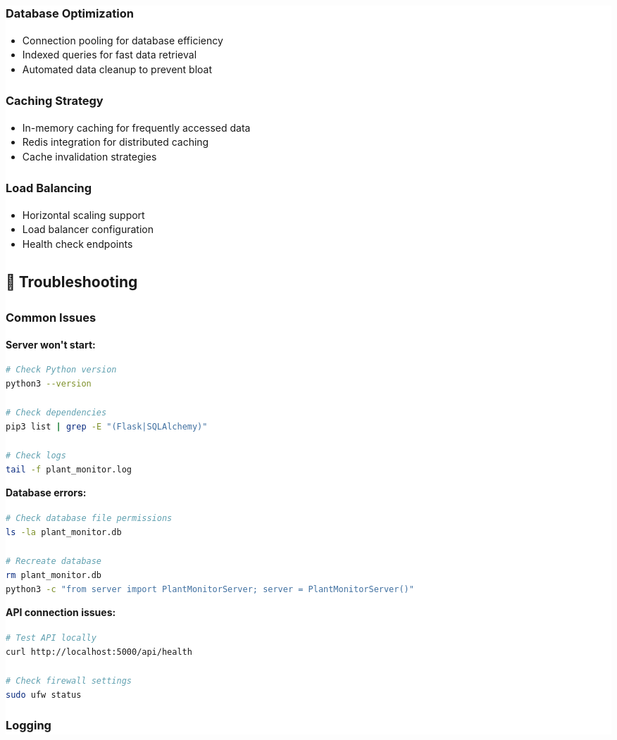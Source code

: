 ### **Database Optimization**
- Connection pooling for database efficiency
- Indexed queries for fast data retrieval
- Automated data cleanup to prevent bloat

### **Caching Strategy**
- In-memory caching for frequently accessed data
- Redis integration for distributed caching
- Cache invalidation strategies

### **Load Balancing**
- Horizontal scaling support
- Load balancer configuration
- Health check endpoints

## 🐛 **Troubleshooting**

### **Common Issues**

**Server won't start:**
```bash
# Check Python version
python3 --version

# Check dependencies
pip3 list | grep -E "(Flask|SQLAlchemy)"

# Check logs
tail -f plant_monitor.log
```

**Database errors:**
```bash
# Check database file permissions
ls -la plant_monitor.db

# Recreate database
rm plant_monitor.db
python3 -c "from server import PlantMonitorServer; server = PlantMonitorServer()"
```

**API connection issues:**
```bash
# Test API locally
curl http://localhost:5000/api/health

# Check firewall settings
sudo ufw status
```

### **Logging**
